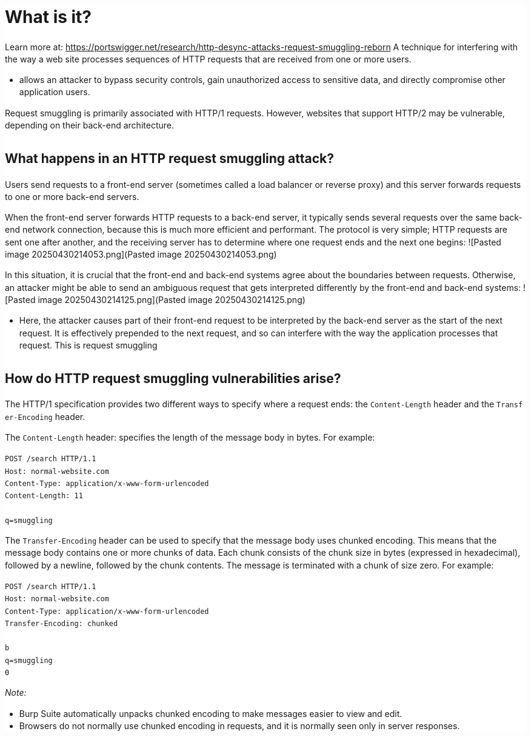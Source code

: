 # What is it?
Learn more at: https://portswigger.net/research/http-desync-attacks-request-smuggling-reborn
A technique for interfering with the way a web site processes sequences of HTTP requests that are received from one or more users.
- allows an attacker to bypass security controls, gain unauthorized access to sensitive data, and directly compromise other application users.

Request smuggling is primarily associated with HTTP/1 requests. However, websites that support HTTP/2 may be vulnerable, depending on their back-end architecture.
## What happens in an HTTP request smuggling attack?
Users send requests to a front-end server (sometimes called a load balancer or reverse proxy) and this server forwards requests to one or more back-end servers.

When the front-end server forwards HTTP requests to a back-end server, it typically sends several requests over the same back-end network connection, because this is much more efficient and performant. The protocol is very simple; HTTP requests are sent one after another, and the receiving server has to determine where one request ends and the next one begins:
![Pasted image 20250430214053.png](Pasted image 20250430214053.png)

In this situation, it is crucial that the front-end and back-end systems agree about the boundaries between requests. Otherwise, an attacker might be able to send an ambiguous request that gets interpreted differently by the front-end and back-end systems:
![Pasted image 20250430214125.png](Pasted image 20250430214125.png)
- Here, the attacker causes part of their front-end request to be interpreted by the back-end server as the start of the next request. It is effectively prepended to the next request, and so can interfere with the way the application processes that request. This is request smuggling
## How do HTTP request smuggling vulnerabilities arise?
The HTTP/1 specification provides two different ways to specify where a request ends: the `Content-Length` header and the `Transfer-Encoding` header.

The `Content-Length` header: specifies the length of the message body in bytes. For example:

```
POST /search HTTP/1.1 
Host: normal-website.com 
Content-Type: application/x-www-form-urlencoded 
Content-Length: 11 

q=smuggling
```

The `Transfer-Encoding` header can be used to specify that the message body uses chunked encoding. This means that the message body contains one or more chunks of data. Each chunk consists of the chunk size in bytes (expressed in hexadecimal), followed by a newline, followed by the chunk contents. The message is terminated with a chunk of size zero. For example:
```
POST /search HTTP/1.1 
Host: normal-website.com 
Content-Type: application/x-www-form-urlencoded 
Transfer-Encoding: chunked 

b 
q=smuggling 
0
```
*Note:* 
- Burp Suite automatically unpacks chunked encoding to make messages easier to view and edit.
- Browsers do not normally use chunked encoding in requests, and it is normally seen only in server responses.
